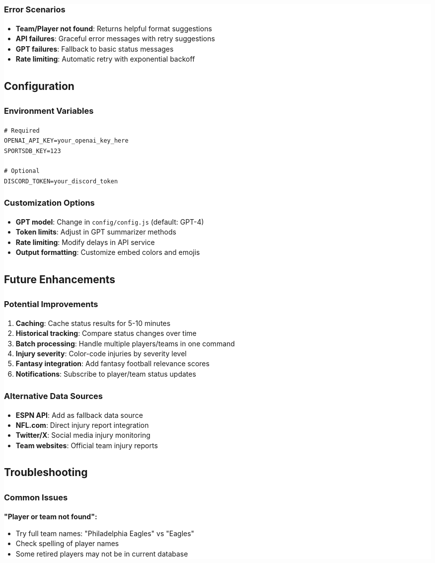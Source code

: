 ### Error Scenarios
- **Team/Player not found**: Returns helpful format suggestions
- **API failures**: Graceful error messages with retry suggestions
- **GPT failures**: Fallback to basic status messages
- **Rate limiting**: Automatic retry with exponential backoff

## Configuration

### Environment Variables
```env
# Required
OPENAI_API_KEY=your_openai_key_here
SPORTSDB_KEY=123

# Optional
DISCORD_TOKEN=your_discord_token
```

### Customization Options
- **GPT model**: Change in `config/config.js` (default: GPT-4)
- **Token limits**: Adjust in GPT summarizer methods
- **Rate limiting**: Modify delays in API service
- **Output formatting**: Customize embed colors and emojis

## Future Enhancements

### Potential Improvements
1. **Caching**: Cache status results for 5-10 minutes
2. **Historical tracking**: Compare status changes over time  
3. **Batch processing**: Handle multiple players/teams in one command
4. **Injury severity**: Color-code injuries by severity level
5. **Fantasy integration**: Add fantasy football relevance scores
6. **Notifications**: Subscribe to player/team status updates

### Alternative Data Sources
- **ESPN API**: Add as fallback data source
- **NFL.com**: Direct injury report integration
- **Twitter/X**: Social media injury monitoring
- **Team websites**: Official team injury reports

## Troubleshooting

### Common Issues

**"Player or team not found":**
- Try full team names: "Philadelphia Eagles" vs "Eagles"
- Check spelling of player names
- Some retired players may not be in current database
